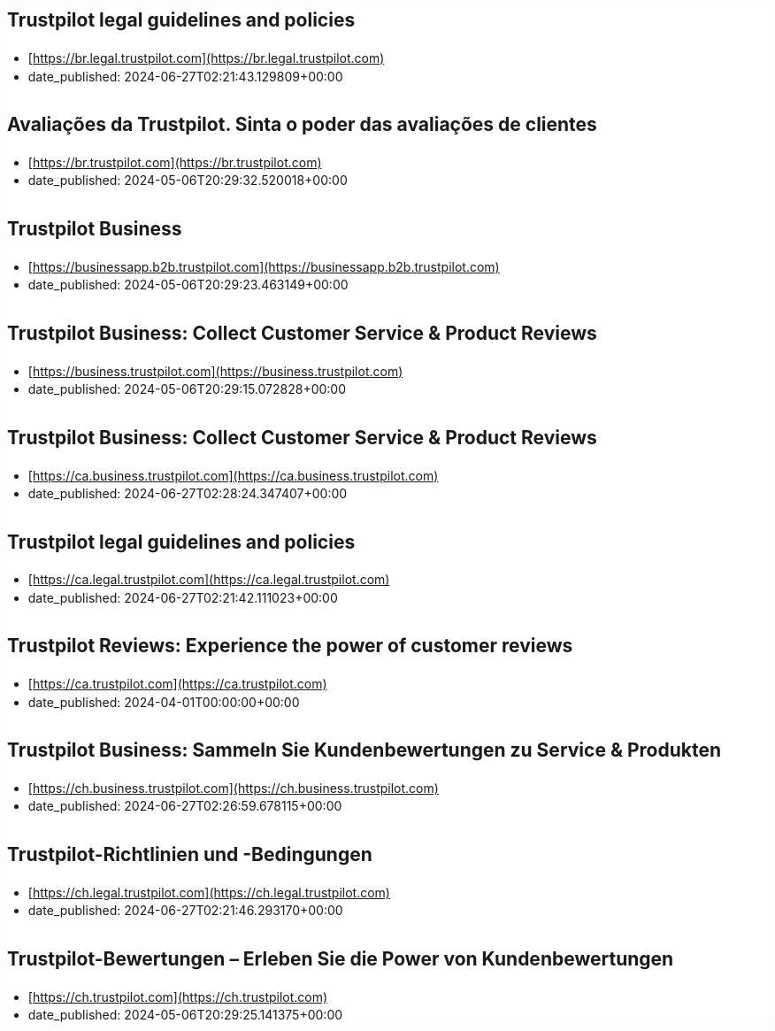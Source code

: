  ## Trustpilot legal guidelines and policies
 - [https://br.legal.trustpilot.com](https://br.legal.trustpilot.com)
 - date_published: 2024-06-27T02:21:43.129809+00:00

 ## Avaliações da Trustpilot. Sinta o poder das avaliações de clientes
 - [https://br.trustpilot.com](https://br.trustpilot.com)
 - date_published: 2024-05-06T20:29:32.520018+00:00

 ## Trustpilot Business
 - [https://businessapp.b2b.trustpilot.com](https://businessapp.b2b.trustpilot.com)
 - date_published: 2024-05-06T20:29:23.463149+00:00

 ## Trustpilot Business: Collect Customer Service & Product Reviews
 - [https://business.trustpilot.com](https://business.trustpilot.com)
 - date_published: 2024-05-06T20:29:15.072828+00:00

 ## Trustpilot Business: Collect Customer Service & Product Reviews
 - [https://ca.business.trustpilot.com](https://ca.business.trustpilot.com)
 - date_published: 2024-06-27T02:28:24.347407+00:00

 ## Trustpilot legal guidelines and policies
 - [https://ca.legal.trustpilot.com](https://ca.legal.trustpilot.com)
 - date_published: 2024-06-27T02:21:42.111023+00:00

 ## Trustpilot Reviews: Experience the power of customer reviews
 - [https://ca.trustpilot.com](https://ca.trustpilot.com)
 - date_published: 2024-04-01T00:00:00+00:00

 ## Trustpilot Business: Sammeln Sie Kundenbewertungen zu Service & Produkten
 - [https://ch.business.trustpilot.com](https://ch.business.trustpilot.com)
 - date_published: 2024-06-27T02:26:59.678115+00:00

 ## Trustpilot-Richtlinien und -Bedingungen
 - [https://ch.legal.trustpilot.com](https://ch.legal.trustpilot.com)
 - date_published: 2024-06-27T02:21:46.293170+00:00

 ## Trustpilot-Bewertungen – Erleben Sie die Power von Kundenbewertungen
 - [https://ch.trustpilot.com](https://ch.trustpilot.com)
 - date_published: 2024-05-06T20:29:25.141375+00:00
